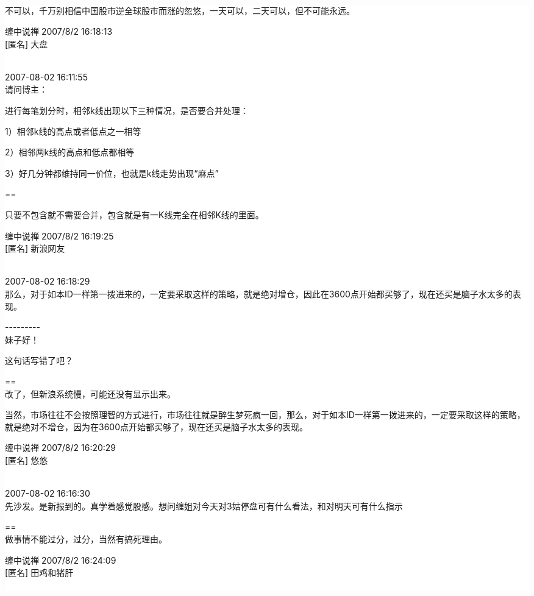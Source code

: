 不可以，千万别相信中国股市逆全球股市而涨的忽悠，一天可以，二天可以，但不可能永远。
</div>

<div class='blog-comment'>
<span class='blog-comment-chan'>缠中说禅</span> 2007/8/2 16:18:13<br/>
[匿名] 大盘 <br/><br/>


2007-08-02 16:11:55 <br/>
请问博主：

进行每笔划分时，相邻k线出现以下三种情况，是否要合并处理：

1）相邻k线的高点或者低点之一相等

2）相邻两k线的高点和低点都相等

3）好几分钟都维持同一价位，也就是k线走势出现“麻点” 


==<br/>

只要不包含就不需要合并，包含就是有一K线完全在相邻K线的里面。 
</div>

<div class='blog-comment'>
<span class='blog-comment-chan'>缠中说禅</span> 2007/8/2 16:19:25<br/>
[匿名] 新浪网友 <br/><br/>

 
2007-08-02 16:18:29 <br/>
那么，对于如本ID一样第一拨进来的，一定要采取这样的策略，就是绝对增仓，因此在3600点开始都买够了，现在还买是脑子水太多的表现。

---------<br/>
妹子好！

这句话写错了吧？ 
 
==<br/>
改了，但新浪系统慢，可能还没有显示出来。

当然，市场往往不会按照理智的方式进行，市场往往就是醉生梦死疯一回，那么，对于如本ID一样第一拨进来的，一定要采取这样的策略，就是绝对不增仓，因为在3600点开始都买够了，现在还买是脑子水太多的表现。
</div>

<div class='blog-comment'>
<span class='blog-comment-chan'>缠中说禅</span> 2007/8/2 16:20:29<br/>
[匿名] 悠悠 <br/><br/>

 
2007-08-02 16:16:30 <br/>
先沙发。是新报到的。真学着感觉股感。想问缠姐对今天对3姑停盘可有什么看法，和对明天可有什么指示 
 

==<br/>
做事情不能过分，过分，当然有搞死理由。
</div>

<div class='blog-comment'>
<span class='blog-comment-chan'>缠中说禅</span> 2007/8/2 16:24:09<br/>
[匿名] 田鸡和猪肝 <br/><br/>

 